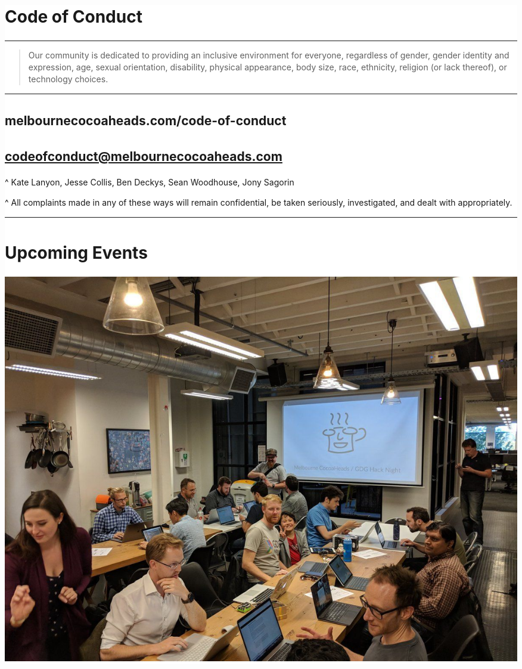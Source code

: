 # Code of Conduct

---

> Our community is dedicated to providing an inclusive environment for everyone, regardless of gender, gender identity and expression, age, sexual orientation, disability, physical appearance, body size, race, ethnicity, religion (or lack thereof), or technology choices.

---

## melbournecocoaheads.com/code-of-conduct

## codeofconduct@melbournecocoaheads.com

^ Kate Lanyon, Jesse Collis, Ben Deckys, Sean Woodhouse, Jony Sagorin

^ All complaints made in any of these ways will remain confidential, be taken seriously, investigated, and dealt with appropriately.

---

# Upcoming Events

![left](assets/highres_469612543.jpeg)
